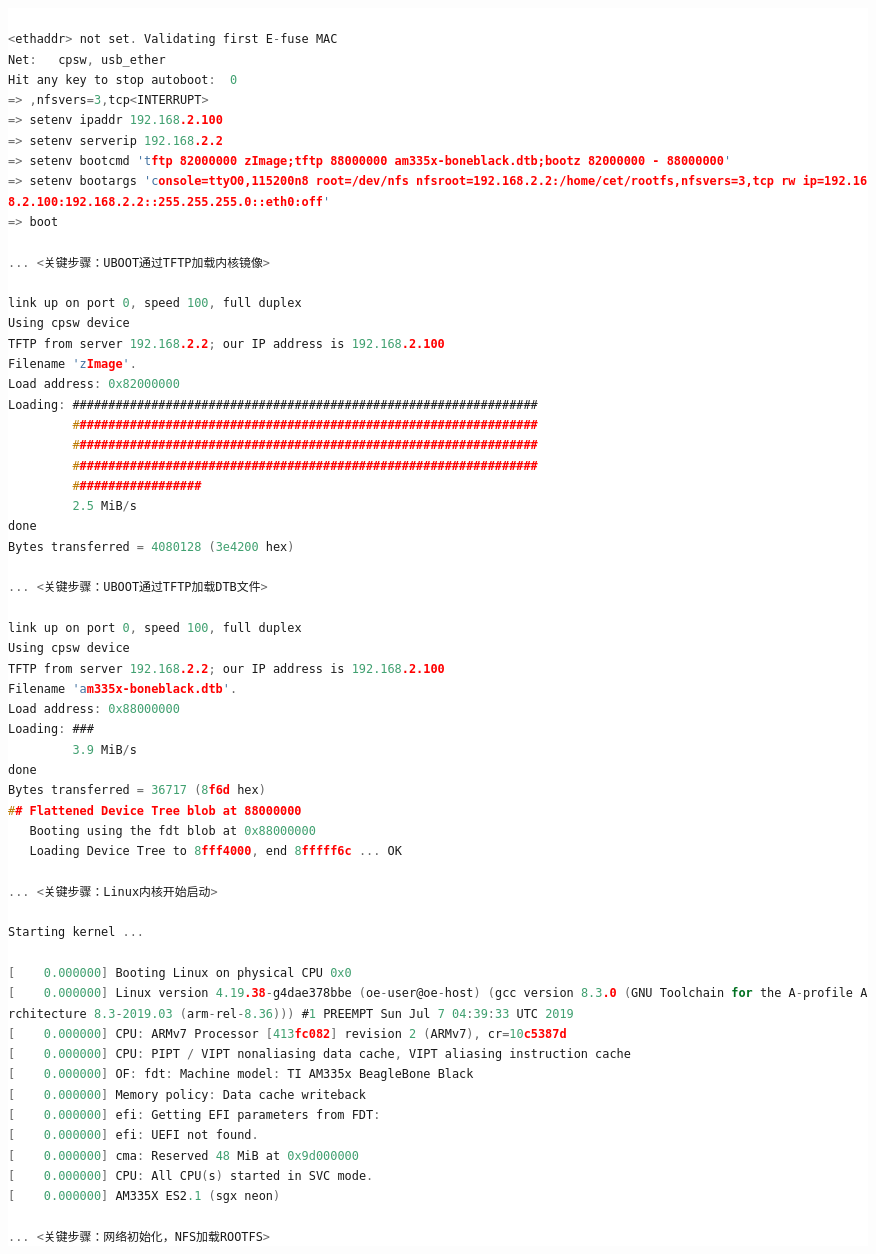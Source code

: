 ``` C

<ethaddr> not set. Validating first E-fuse MAC
Net:   cpsw, usb_ether
Hit any key to stop autoboot:  0
=> ,nfsvers=3,tcp<INTERRUPT>
=> setenv ipaddr 192.168.2.100
=> setenv serverip 192.168.2.2
=> setenv bootcmd 'tftp 82000000 zImage;tftp 88000000 am335x-boneblack.dtb;bootz 82000000 - 88000000'
=> setenv bootargs 'console=ttyO0,115200n8 root=/dev/nfs nfsroot=192.168.2.2:/home/cet/rootfs,nfsvers=3,tcp rw ip=192.168.2.100:192.168.2.2::255.255.255.0::eth0:off'
=> boot

... <关键步骤：UBOOT通过TFTP加载内核镜像>

link up on port 0, speed 100, full duplex
Using cpsw device
TFTP from server 192.168.2.2; our IP address is 192.168.2.100
Filename 'zImage'.
Load address: 0x82000000
Loading: #################################################################
         #################################################################
         #################################################################
         #################################################################
         ##################
         2.5 MiB/s
done
Bytes transferred = 4080128 (3e4200 hex)

... <关键步骤：UBOOT通过TFTP加载DTB文件>

link up on port 0, speed 100, full duplex
Using cpsw device
TFTP from server 192.168.2.2; our IP address is 192.168.2.100
Filename 'am335x-boneblack.dtb'.
Load address: 0x88000000
Loading: ###
         3.9 MiB/s
done
Bytes transferred = 36717 (8f6d hex)
## Flattened Device Tree blob at 88000000
   Booting using the fdt blob at 0x88000000
   Loading Device Tree to 8fff4000, end 8fffff6c ... OK

... <关键步骤：Linux内核开始启动>

Starting kernel ...

[    0.000000] Booting Linux on physical CPU 0x0
[    0.000000] Linux version 4.19.38-g4dae378bbe (oe-user@oe-host) (gcc version 8.3.0 (GNU Toolchain for the A-profile Architecture 8.3-2019.03 (arm-rel-8.36))) #1 PREEMPT Sun Jul 7 04:39:33 UTC 2019
[    0.000000] CPU: ARMv7 Processor [413fc082] revision 2 (ARMv7), cr=10c5387d
[    0.000000] CPU: PIPT / VIPT nonaliasing data cache, VIPT aliasing instruction cache
[    0.000000] OF: fdt: Machine model: TI AM335x BeagleBone Black
[    0.000000] Memory policy: Data cache writeback
[    0.000000] efi: Getting EFI parameters from FDT:
[    0.000000] efi: UEFI not found.
[    0.000000] cma: Reserved 48 MiB at 0x9d000000
[    0.000000] CPU: All CPU(s) started in SVC mode.
[    0.000000] AM335X ES2.1 (sgx neon)

... <关键步骤：网络初始化，NFS加载ROOTFS>

```